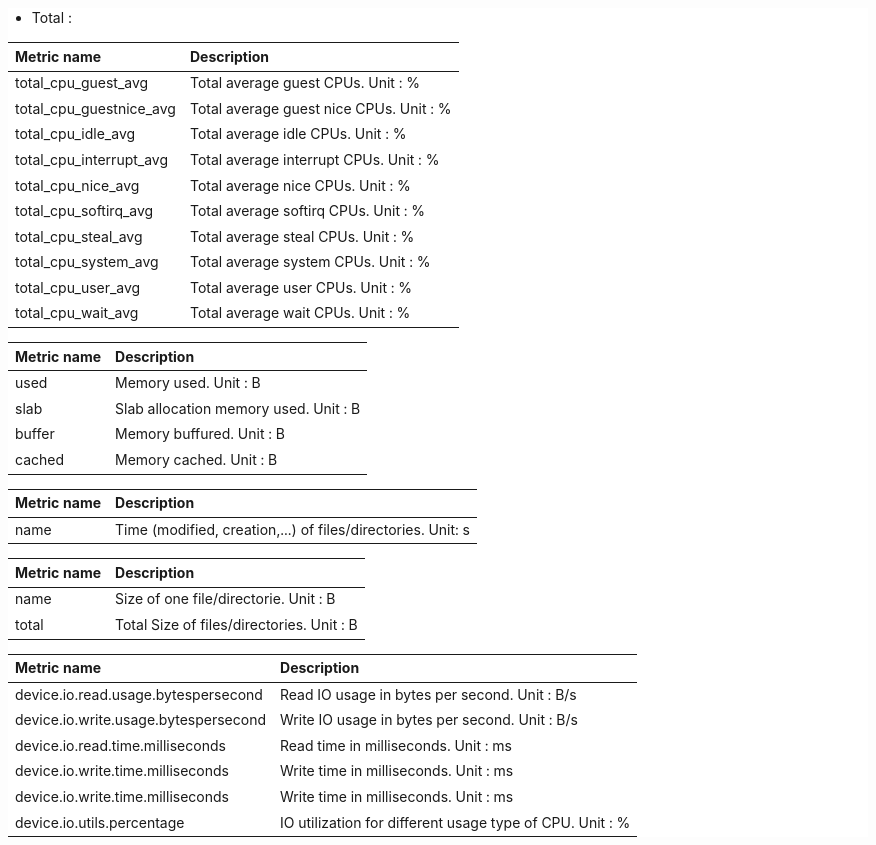 * Total :
 
| Metric name              | Description                             |
| :----------------------- | :-------------------------------------- |
| total_cpu_guest_avg      | Total average guest CPUs. Unit : %      |
| total_cpu_guestnice_avg  | Total average guest nice CPUs. Unit : % |
| total_cpu_idle_avg	   | Total average idle CPUs. Unit : %       |
| total_cpu_interrupt_avg  | Total average interrupt CPUs. Unit : %  |
| total_cpu_nice_avg       | Total average nice CPUs. Unit : %       |
| total_cpu_softirq_avg	   | Total average softirq CPUs. Unit : %    |
| total_cpu_steal_avg      | Total average steal CPUs. Unit : %      |
| total_cpu_system_avg     | Total average system CPUs. Unit : %     |
| total_cpu_user_avg 	   | Total average user CPUs. Unit : %       |
| total_cpu_wait_avg       | Total average wait CPUs. Unit : %       |



| Metric name           | Description                                   |
| :-------------------- | :-------------------------------------------- |
| used                  | Memory used. Unit : B                         |
| slab                  | Slab allocation memory used. Unit : B         |
| buffer                | Memory buffured. Unit : B                     |
| cached                | Memory cached. Unit : B                       |



| Metric name           | Description                                                 |
| :-------------------- | :---------------------------------------------------------- |
| name                  | Time (modified, creation,...) of files/directories. Unit: s |



| Metric name           | Description                               |
| :-------------------- | :---------------------------------------- |
| name                  | Size of one file/directorie. Unit : B     |
| total                 | Total Size of files/directories. Unit : B |



| Metric name                            | Description                                                  |
| :------------------------------------- | :----------------------------------------------------------- |
| device.io.read.usage.bytespersecond    | Read IO usage in bytes per second. Unit : B/s                |
| device.io.write.usage.bytespersecond   | Write IO usage in bytes per second. Unit : B/s               |
| device.io.read.time.milliseconds       | Read time in milliseconds. Unit : ms                         |
| device.io.write.time.milliseconds      | Write time in milliseconds. Unit : ms                        |
| device.io.write.time.milliseconds      | Write time in milliseconds. Unit : ms                        |
| device.io.utils.percentage             | IO utilization for  different usage type of CPU. Unit : %    |
